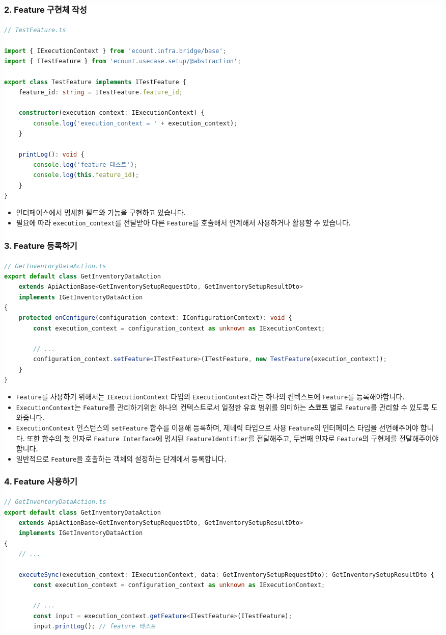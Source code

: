 ### 2. Feature 구현체 작성
```typescript
// TestFeature.ts

import { IExecutionContext } from 'ecount.infra.bridge/base';
import { ITestFeature } from 'ecount.usecase.setup/@abstraction';

export class TestFeature implements ITestFeature {
	feature_id: string = ITestFeature.feature_id;

	constructor(execution_context: IExecutionContext) {
		console.log('execution_context = ' + execution_context);
	}

	printLog(): void {
		console.log('feature 테스트');
		console.log(this.feature_id);
	}
}
```
- 인터페이스에서 명세한 필드와 기능을 구현하고 있습니다.
- 필요에 따라 `execution_context`를 전달받아 다른 `Feature`를 호출해서 연계해서 사용하거나 활용할 수 있습니다.

### 3. Feature 등록하기
```typescript
// GetInventoryDataAction.ts
export default class GetInventoryDataAction
	extends ApiActionBase<GetInventorySetupRequestDto, GetInventorySetupResultDto>
	implements IGetInventoryDataAction
{
    protected onConfigure(configuration_context: IConfigurationContext): void {
		const execution_context = configuration_context as unknown as IExecutionContext;

        // ...
        configuration_context.setFeature<ITestFeature>(ITestFeature, new TestFeature(execution_context));
    }
}
```
- `Feature`를 사용하기 위해서는 `IExecutionContext` 타입의 `ExecutionContext`라는 하나의 컨텍스트에 `Feature`를 등록해야합니다.
- `ExecutionContext`는 `Feature`를 관리하기위한 하나의 컨텍스트로서 일정한 유효 범위를 의미하는 **스코프** 별로 `Feature`를 관리할 수 있도록 도와줍니다.
- `ExecutionContext` 인스턴스의 `setFeature` 함수를 이용해 등록하며, 제네릭 타입으로 사용 `Feature`의 인터페이스 타입을 선언해주어야 합니다. 또한 함수의 첫 인자로 `Feature Interface`에 명시된 `FeatureIdentifier`를 전달해주고, 두번째 인자로 `Feature`의 구현체를 전달해주어야 합니다.
- 일반적으로 `Feature`을 호출하는 객체의 설정하는 단계에서 등록합니다.

### 4. Feature 사용하기
```typescript
// GetInventoryDataAction.ts
export default class GetInventoryDataAction
	extends ApiActionBase<GetInventorySetupRequestDto, GetInventorySetupResultDto>
	implements IGetInventoryDataAction
{
    // ...

    executeSync(execution_context: IExecutionContext, data: GetInventorySetupRequestDto): GetInventorySetupResultDto {
		const execution_context = configuration_context as unknown as IExecutionContext;

        // ...
        const input = execution_context.getFeature<ITestFeature>(ITestFeature);
        input.printLog(); // feature 테스트
```